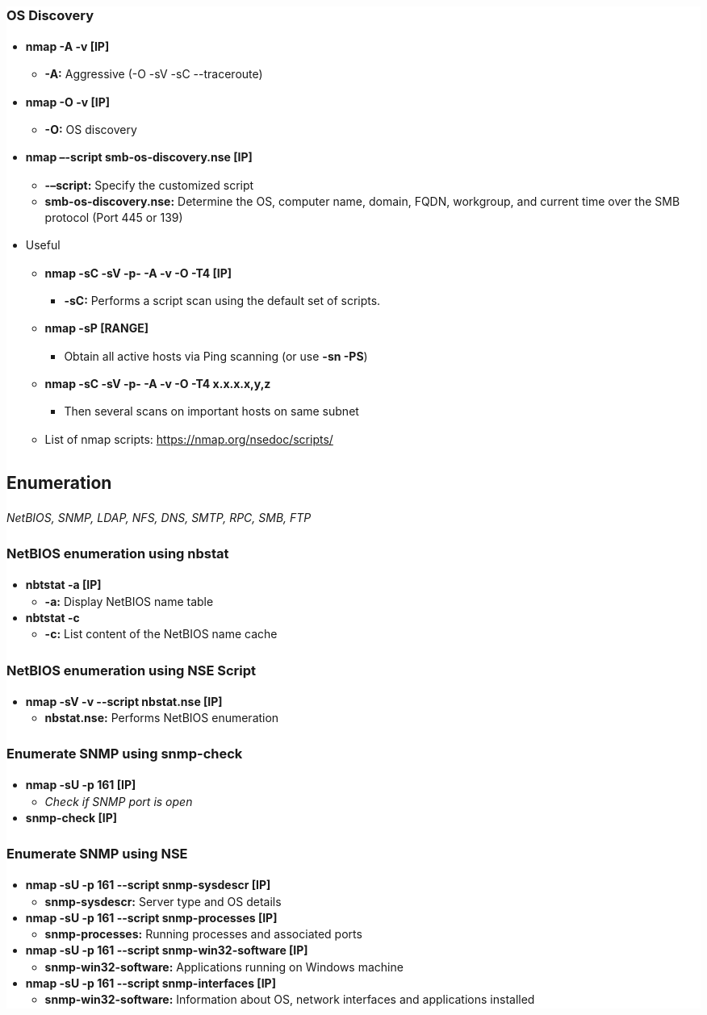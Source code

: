 ### OS Discovery

- **nmap -A -v [IP]**
  - **-A:** Aggressive (-O -sV -sC --traceroute)
- **nmap -O -v [IP]**
  - **-O:** OS discovery
- **nmap –-script smb-os-discovery.nse [IP]**
  - **-–script:** Specify the customized script
  - **smb-os-discovery.nse:** Determine the OS, computer name, domain, FQDN, workgroup, and current time over the SMB protocol (Port 445 or 139)

- Useful
  - **nmap -sC -sV -p- -A -v -O -T4 [IP]**
    - **-sC:** Performs a script scan using the default set of scripts.

  - **nmap -sP [RANGE]**
    - Obtain all active hosts via Ping scanning (or use **-sn -PS**)
  - **nmap -sC -sV -p- -A -v -O -T4 x.x.x.x,y,z**
    - Then several scans on important hosts on same subnet
  
  - List of nmap scripts: https://nmap.org/nsedoc/scripts/

## Enumeration

*NetBIOS, SNMP, LDAP, NFS, DNS, SMTP, RPC, SMB, FTP*

### NetBIOS enumeration using nbstat

- **nbtstat -a [IP]**
  - **-a:** Display NetBIOS name table
- **nbtstat -c**
  - **-c:** List content of the NetBIOS name cache

### NetBIOS enumeration using NSE Script

- **nmap -sV -v --script nbstat.nse [IP]**
  - **nbstat.nse:** Performs NetBIOS enumeration

### Enumerate SNMP using snmp-check

- **nmap -sU -p 161 [IP]**
  - *Check if SNMP port is open*
- **snmp-check [IP]**

### Enumerate SNMP using NSE

- **nmap -sU -p 161 --script snmp-sysdescr [IP]**
  - **snmp-sysdescr:** Server type and OS details
- **nmap -sU -p 161 --script snmp-processes [IP]**
  - **snmp-processes:** Running processes and associated ports
- **nmap -sU -p 161 --script snmp-win32-software [IP]**
  - **snmp-win32-software:** Applications running on Windows machine
- **nmap -sU -p 161 --script snmp-interfaces [IP]**
  - **snmp-win32-software:** Information about OS, network interfaces and applications installed
